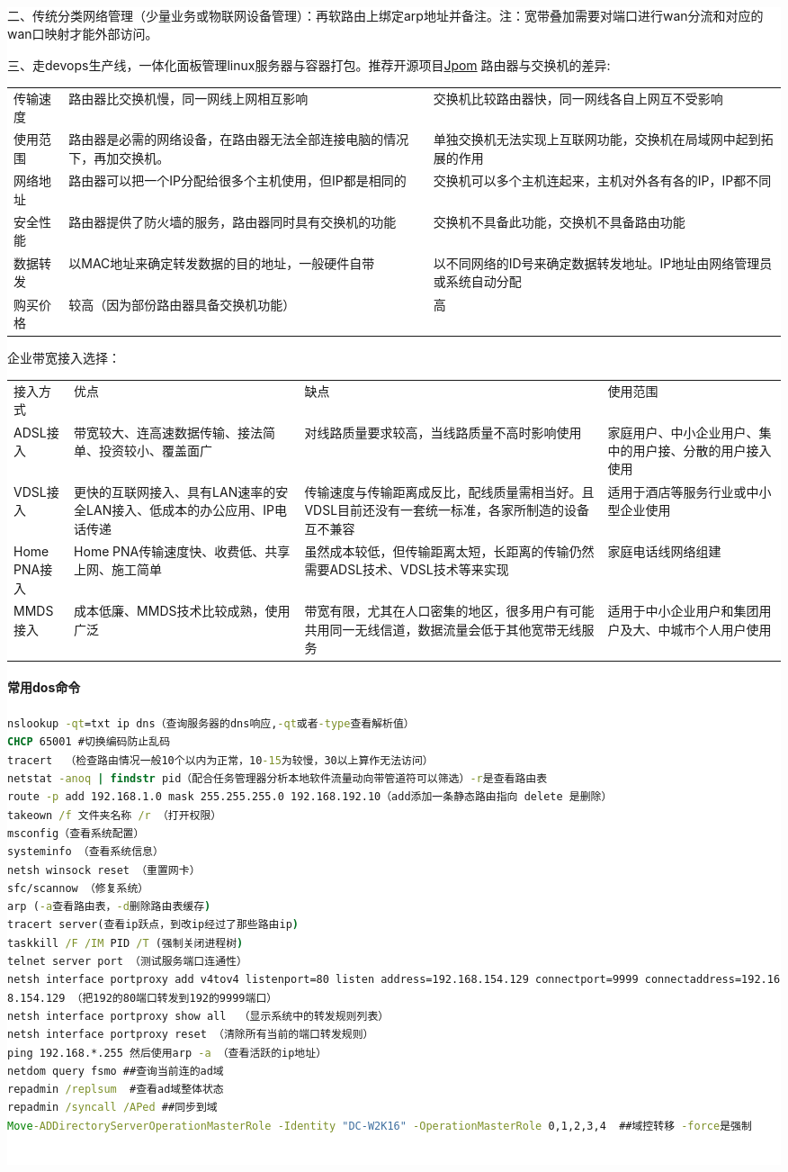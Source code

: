 二、传统分类网络管理（少量业务或物联网设备管理）：再软路由上绑定arp地址并备注。注：宽带叠加需要对端口进行wan分流和对应的wan口映射才能外部访问。

三、走devops生产线，一体化面板管理linux服务器与容器打包。推荐开源项目[Jpom](https://gitee.com/dromara/Jpom)
路由器与交换机的差异:

<table class="ke-zeroborder" style="width: 100%;" border="0" cellspacing="0" cellpadding="2"><tbody><tr><td>传输速度</td><td>路由器比交换机慢，同一网线上网相互影响</td><td>交换机比较路由器快，同一网线各自上网互不受影响</td></tr><tr><td>使用范围</td><td>路由器是必需的网络设备，在路由器无法全部连接电脑的情况下，再加交换机。</td><td>单独交换机无法实现上互联网功能，交换机在局域网中起到拓展的作用</td></tr><tr><td>网络地址</td><td>路由器可以把一个IP分配给很多个主机使用，但IP都是相同的</td><td>交换机可以多个主机连起来，主机对外各有各的IP，IP都不同</td></tr><tr><td>安全性能</td><td>路由器提供了防火墙的服务，路由器同时具有交换机的功能</td><td>交换机不具备此功能，交换机不具备路由功能</td></tr><tr><td>数据转发</td><td>以MAC地址来确定转发数据的目的地址，一般硬件自带</td><td>以不同网络的ID号来确定数据转发地址。IP地址由网络管理员或系统自动分配</td></tr><tr><td>购买价格</td><td>较高（因为部份路由器具备交换机功能）</td><td>高</td></tr></tbody></table>

企业带宽接入选择：

 <table class="ke-zeroborder" style="width: 100%;" border="0" cellspacing="0" cellpadding="2"><tbody><tr><td>接入方式</td><td>优点</td><td>缺点</td><td>使用范围</td></tr><tr><td>ADSL接入</td><td>带宽较大、连高速数据传输、接法简单、投资较小、覆盖面广</td><td>对线路质量要求较高，当线路质量不高时影响使用</td><td>家庭用户、中小企业用户、集中的用户接、分散的用户接入使用</td></tr><tr><td>VDSL接入</td><td>更快的互联网接入、具有LAN速率的安全LAN接入、低成本的办公应用、IP电话传递</td><td>传输速度与传输距离成反比，配线质量需相当好。且VDSL目前还没有一套统一标准，各家所制造的设备互不兼容</td><td>适用于酒店等服务行业或中小型企业使用</td></tr><tr><td>Home PNA接入</td><td>Home PNA传输速度快、收费低、共享上网、施工简单</td><td>虽然成本较低，但传输距离太短，长距离的传输仍然需要ADSL技术、VDSL技术等来实现</td><td>家庭电话线网络组建</td></tr><tr><td>MMDS接入</td><td>成本低廉、MMDS技术比较成熟，使用广泛</td><td>带宽有限，尤其在人口密集的地区，很多用户有可能共用同一无线信道，数据流量会低于其他宽带无线服务</td><td>适用于中小企业用户和集团用户及大、中城市个人用户使用</td></tr></tbody></table>

#### 常用dos命令
```cmd
nslookup -qt=txt ip dns（查询服务器的dns响应,-qt或者-type查看解析值）
CHCP 65001 #切换编码防止乱码
tracert  （检查路由情况一般10个以内为正常，10-15为较慢，30以上算作无法访问）
netstat -anoq | findstr pid（配合任务管理器分析本地软件流量动向带管道符可以筛选）-r是查看路由表
route -p add 192.168.1.0 mask 255.255.255.0 192.168.192.10（add添加一条静态路由指向 delete 是删除）
takeown /f 文件夹名称 /r （打开权限）
msconfig（查看系统配置）
systeminfo （查看系统信息）
netsh winsock reset （重置网卡）
sfc/scannow （修复系统）
arp (-a查看路由表，-d删除路由表缓存)
tracert server(查看ip跃点，到改ip经过了那些路由ip)
taskkill /F /IM PID /T (强制关闭进程树)
telnet server port （测试服务端口连通性）
netsh interface portproxy add v4tov4 listenport=80 listen address=192.168.154.129 connectport=9999 connectaddress=192.168.154.129 （把192的80端口转发到192的9999端口）
netsh interface portproxy show all  （显示系统中的转发规则列表）
netsh interface portproxy reset （清除所有当前的端口转发规则）
ping 192.168.*.255 然后使用arp -a （查看活跃的ip地址）
netdom query fsmo ##查询当前连的ad域
repadmin /replsum  #查看ad域整体状态
repadmin /syncall /APed ##同步到域
Move-ADDirectoryServerOperationMasterRole -Identity "DC-W2K16" -OperationMasterRole 0,1,2,3,4  ##域控转移 -force是强制
```


​    
